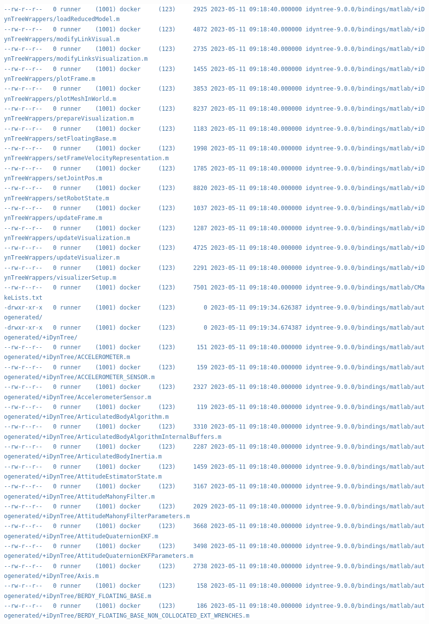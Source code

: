 ```diff
--rw-r--r--   0 runner    (1001) docker     (123)     2925 2023-05-11 09:18:40.000000 idyntree-9.0.0/bindings/matlab/+iDynTreeWrappers/loadReducedModel.m
--rw-r--r--   0 runner    (1001) docker     (123)     4872 2023-05-11 09:18:40.000000 idyntree-9.0.0/bindings/matlab/+iDynTreeWrappers/modifyLinkVisual.m
--rw-r--r--   0 runner    (1001) docker     (123)     2735 2023-05-11 09:18:40.000000 idyntree-9.0.0/bindings/matlab/+iDynTreeWrappers/modifyLinksVisualization.m
--rw-r--r--   0 runner    (1001) docker     (123)     1455 2023-05-11 09:18:40.000000 idyntree-9.0.0/bindings/matlab/+iDynTreeWrappers/plotFrame.m
--rw-r--r--   0 runner    (1001) docker     (123)     3853 2023-05-11 09:18:40.000000 idyntree-9.0.0/bindings/matlab/+iDynTreeWrappers/plotMeshInWorld.m
--rw-r--r--   0 runner    (1001) docker     (123)     8237 2023-05-11 09:18:40.000000 idyntree-9.0.0/bindings/matlab/+iDynTreeWrappers/prepareVisualization.m
--rw-r--r--   0 runner    (1001) docker     (123)     1183 2023-05-11 09:18:40.000000 idyntree-9.0.0/bindings/matlab/+iDynTreeWrappers/setFloatingBase.m
--rw-r--r--   0 runner    (1001) docker     (123)     1998 2023-05-11 09:18:40.000000 idyntree-9.0.0/bindings/matlab/+iDynTreeWrappers/setFrameVelocityRepresentation.m
--rw-r--r--   0 runner    (1001) docker     (123)     1785 2023-05-11 09:18:40.000000 idyntree-9.0.0/bindings/matlab/+iDynTreeWrappers/setJointPos.m
--rw-r--r--   0 runner    (1001) docker     (123)     8820 2023-05-11 09:18:40.000000 idyntree-9.0.0/bindings/matlab/+iDynTreeWrappers/setRobotState.m
--rw-r--r--   0 runner    (1001) docker     (123)     1037 2023-05-11 09:18:40.000000 idyntree-9.0.0/bindings/matlab/+iDynTreeWrappers/updateFrame.m
--rw-r--r--   0 runner    (1001) docker     (123)     1287 2023-05-11 09:18:40.000000 idyntree-9.0.0/bindings/matlab/+iDynTreeWrappers/updateVisualization.m
--rw-r--r--   0 runner    (1001) docker     (123)     4725 2023-05-11 09:18:40.000000 idyntree-9.0.0/bindings/matlab/+iDynTreeWrappers/updateVisualizer.m
--rw-r--r--   0 runner    (1001) docker     (123)     2291 2023-05-11 09:18:40.000000 idyntree-9.0.0/bindings/matlab/+iDynTreeWrappers/visualizerSetup.m
--rw-r--r--   0 runner    (1001) docker     (123)     7501 2023-05-11 09:18:40.000000 idyntree-9.0.0/bindings/matlab/CMakeLists.txt
-drwxr-xr-x   0 runner    (1001) docker     (123)        0 2023-05-11 09:19:34.626387 idyntree-9.0.0/bindings/matlab/autogenerated/
-drwxr-xr-x   0 runner    (1001) docker     (123)        0 2023-05-11 09:19:34.674387 idyntree-9.0.0/bindings/matlab/autogenerated/+iDynTree/
--rw-r--r--   0 runner    (1001) docker     (123)      151 2023-05-11 09:18:40.000000 idyntree-9.0.0/bindings/matlab/autogenerated/+iDynTree/ACCELEROMETER.m
--rw-r--r--   0 runner    (1001) docker     (123)      159 2023-05-11 09:18:40.000000 idyntree-9.0.0/bindings/matlab/autogenerated/+iDynTree/ACCELEROMETER_SENSOR.m
--rw-r--r--   0 runner    (1001) docker     (123)     2327 2023-05-11 09:18:40.000000 idyntree-9.0.0/bindings/matlab/autogenerated/+iDynTree/AccelerometerSensor.m
--rw-r--r--   0 runner    (1001) docker     (123)      119 2023-05-11 09:18:40.000000 idyntree-9.0.0/bindings/matlab/autogenerated/+iDynTree/ArticulatedBodyAlgorithm.m
--rw-r--r--   0 runner    (1001) docker     (123)     3310 2023-05-11 09:18:40.000000 idyntree-9.0.0/bindings/matlab/autogenerated/+iDynTree/ArticulatedBodyAlgorithmInternalBuffers.m
--rw-r--r--   0 runner    (1001) docker     (123)     2287 2023-05-11 09:18:40.000000 idyntree-9.0.0/bindings/matlab/autogenerated/+iDynTree/ArticulatedBodyInertia.m
--rw-r--r--   0 runner    (1001) docker     (123)     1459 2023-05-11 09:18:40.000000 idyntree-9.0.0/bindings/matlab/autogenerated/+iDynTree/AttitudeEstimatorState.m
--rw-r--r--   0 runner    (1001) docker     (123)     3167 2023-05-11 09:18:40.000000 idyntree-9.0.0/bindings/matlab/autogenerated/+iDynTree/AttitudeMahonyFilter.m
--rw-r--r--   0 runner    (1001) docker     (123)     2029 2023-05-11 09:18:40.000000 idyntree-9.0.0/bindings/matlab/autogenerated/+iDynTree/AttitudeMahonyFilterParameters.m
--rw-r--r--   0 runner    (1001) docker     (123)     3668 2023-05-11 09:18:40.000000 idyntree-9.0.0/bindings/matlab/autogenerated/+iDynTree/AttitudeQuaternionEKF.m
--rw-r--r--   0 runner    (1001) docker     (123)     3498 2023-05-11 09:18:40.000000 idyntree-9.0.0/bindings/matlab/autogenerated/+iDynTree/AttitudeQuaternionEKFParameters.m
--rw-r--r--   0 runner    (1001) docker     (123)     2738 2023-05-11 09:18:40.000000 idyntree-9.0.0/bindings/matlab/autogenerated/+iDynTree/Axis.m
--rw-r--r--   0 runner    (1001) docker     (123)      158 2023-05-11 09:18:40.000000 idyntree-9.0.0/bindings/matlab/autogenerated/+iDynTree/BERDY_FLOATING_BASE.m
--rw-r--r--   0 runner    (1001) docker     (123)      186 2023-05-11 09:18:40.000000 idyntree-9.0.0/bindings/matlab/autogenerated/+iDynTree/BERDY_FLOATING_BASE_NON_COLLOCATED_EXT_WRENCHES.m
```
